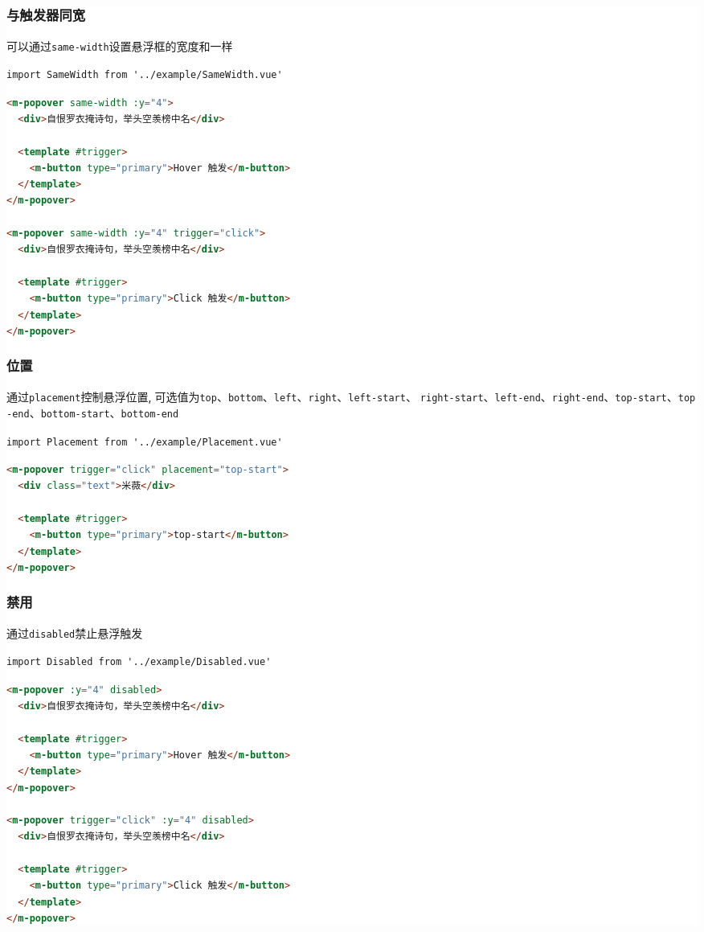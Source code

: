 ### 与触发器同宽

可以通过`same-width`设置悬浮框的宽度和一样

```vue
import SameWidth from '../example/SameWidth.vue'
```

```html
<m-popover same-width :y="4">
  <div>自恨罗衣掩诗句，举头空羡榜中名</div>

  <template #trigger>
    <m-button type="primary">Hover 触发</m-button>
  </template>
</m-popover>

<m-popover same-width :y="4" trigger="click">
  <div>自恨罗衣掩诗句，举头空羡榜中名</div>

  <template #trigger>
    <m-button type="primary">Click 触发</m-button>
  </template>
</m-popover>
```

### 位置

通过`placement`控制悬浮位置, 可选值为`top`、`bottom`、`left`、`right`、`left-start`、
`right-start`、`left-end`、`right-end`、`top-start`、`top-end`、`bottom-start`、`bottom-end`

```vue
import Placement from '../example/Placement.vue'
```

```html
<m-popover trigger="click" placement="top-start">
  <div class="text">米薇</div>

  <template #trigger>
    <m-button type="primary">top-start</m-button>
  </template>
</m-popover>
```

### 禁用

通过`disabled`禁止悬浮触发

```vue
import Disabled from '../example/Disabled.vue'
```

```html
<m-popover :y="4" disabled>
  <div>自恨罗衣掩诗句，举头空羡榜中名</div>

  <template #trigger>
    <m-button type="primary">Hover 触发</m-button>
  </template>
</m-popover>

<m-popover trigger="click" :y="4" disabled>
  <div>自恨罗衣掩诗句，举头空羡榜中名</div>

  <template #trigger>
    <m-button type="primary">Click 触发</m-button>
  </template>
</m-popover>
```